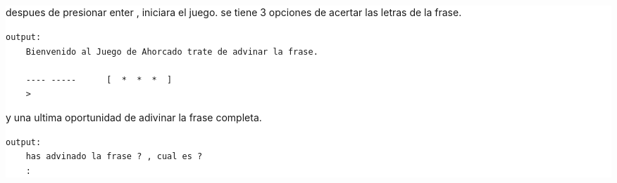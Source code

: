 ```
```
despues de presionar enter , iniciara el juego. se tiene 3 opciones de acertar las letras de la frase. 
```
output:
    Bienvenido al Juego de Ahorcado trate de advinar la frase.

    ---- -----      [  *  *  *  ]
    > 
```
y una ultima oportunidad de adivinar la frase completa.
```
output:
    has advinado la frase ? , cual es ? 
    :
```